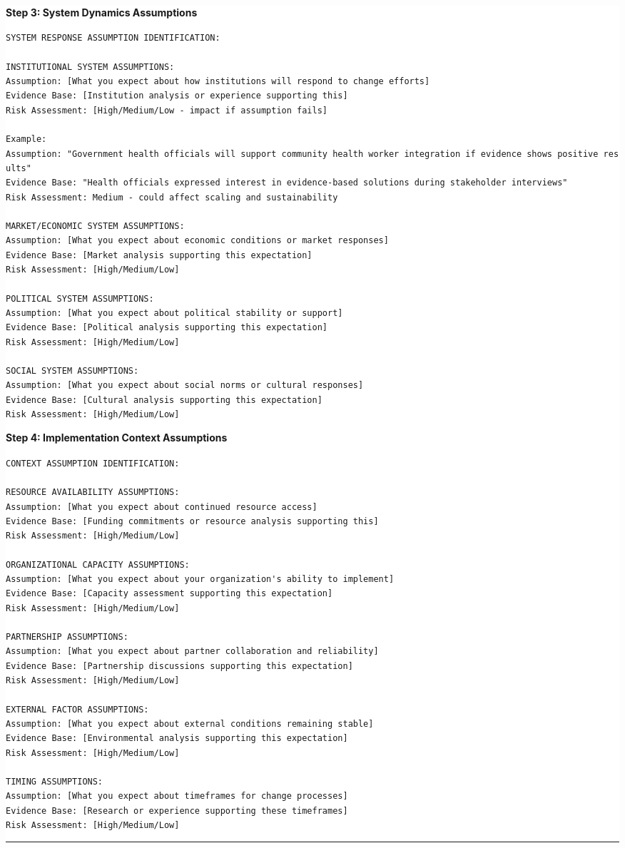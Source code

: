**Step 3: System Dynamics Assumptions**
```
SYSTEM RESPONSE ASSUMPTION IDENTIFICATION:

INSTITUTIONAL SYSTEM ASSUMPTIONS:
Assumption: [What you expect about how institutions will respond to change efforts]
Evidence Base: [Institution analysis or experience supporting this]
Risk Assessment: [High/Medium/Low - impact if assumption fails]

Example:
Assumption: "Government health officials will support community health worker integration if evidence shows positive results"
Evidence Base: "Health officials expressed interest in evidence-based solutions during stakeholder interviews"
Risk Assessment: Medium - could affect scaling and sustainability

MARKET/ECONOMIC SYSTEM ASSUMPTIONS:
Assumption: [What you expect about economic conditions or market responses]
Evidence Base: [Market analysis supporting this expectation]
Risk Assessment: [High/Medium/Low]

POLITICAL SYSTEM ASSUMPTIONS:
Assumption: [What you expect about political stability or support]
Evidence Base: [Political analysis supporting this expectation]
Risk Assessment: [High/Medium/Low]

SOCIAL SYSTEM ASSUMPTIONS:
Assumption: [What you expect about social norms or cultural responses]
Evidence Base: [Cultural analysis supporting this expectation]
Risk Assessment: [High/Medium/Low]
```

**Step 4: Implementation Context Assumptions**
```
CONTEXT ASSUMPTION IDENTIFICATION:

RESOURCE AVAILABILITY ASSUMPTIONS:
Assumption: [What you expect about continued resource access]
Evidence Base: [Funding commitments or resource analysis supporting this]
Risk Assessment: [High/Medium/Low]

ORGANIZATIONAL CAPACITY ASSUMPTIONS:
Assumption: [What you expect about your organization's ability to implement]
Evidence Base: [Capacity assessment supporting this expectation]
Risk Assessment: [High/Medium/Low]

PARTNERSHIP ASSUMPTIONS:
Assumption: [What you expect about partner collaboration and reliability]
Evidence Base: [Partnership discussions supporting this expectation]  
Risk Assessment: [High/Medium/Low]

EXTERNAL FACTOR ASSUMPTIONS:
Assumption: [What you expect about external conditions remaining stable]
Evidence Base: [Environmental analysis supporting this expectation]
Risk Assessment: [High/Medium/Low]

TIMING ASSUMPTIONS:
Assumption: [What you expect about timeframes for change processes]
Evidence Base: [Research or experience supporting these timeframes]
Risk Assessment: [High/Medium/Low]
```

---